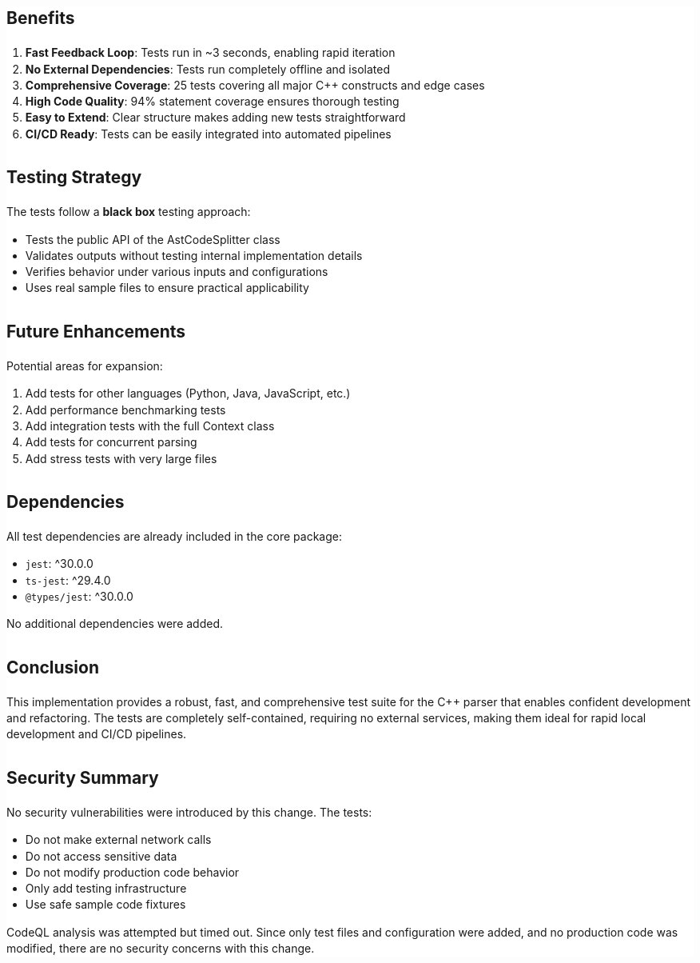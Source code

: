 ```
```

## Benefits

1. **Fast Feedback Loop**: Tests run in ~3 seconds, enabling rapid iteration
2. **No External Dependencies**: Tests run completely offline and isolated
3. **Comprehensive Coverage**: 25 tests covering all major C++ constructs and edge cases
4. **High Code Quality**: 94% statement coverage ensures thorough testing
5. **Easy to Extend**: Clear structure makes adding new tests straightforward
6. **CI/CD Ready**: Tests can be easily integrated into automated pipelines

## Testing Strategy

The tests follow a **black box** testing approach:
- Tests the public API of the AstCodeSplitter class
- Validates outputs without testing internal implementation details
- Verifies behavior under various inputs and configurations
- Uses real sample files to ensure practical applicability

## Future Enhancements

Potential areas for expansion:
1. Add tests for other languages (Python, Java, JavaScript, etc.)
2. Add performance benchmarking tests
3. Add integration tests with the full Context class
4. Add tests for concurrent parsing
5. Add stress tests with very large files

## Dependencies

All test dependencies are already included in the core package:
- `jest`: ^30.0.0
- `ts-jest`: ^29.4.0
- `@types/jest`: ^30.0.0

No additional dependencies were added.

## Conclusion

This implementation provides a robust, fast, and comprehensive test suite for the C++ parser that enables confident development and refactoring. The tests are completely self-contained, requiring no external services, making them ideal for rapid local development and CI/CD pipelines.

## Security Summary

No security vulnerabilities were introduced by this change. The tests:
- Do not make external network calls
- Do not access sensitive data
- Do not modify production code behavior
- Only add testing infrastructure
- Use safe sample code fixtures

CodeQL analysis was attempted but timed out. Since only test files and configuration were added, and no production code was modified, there are no security concerns with this change.
